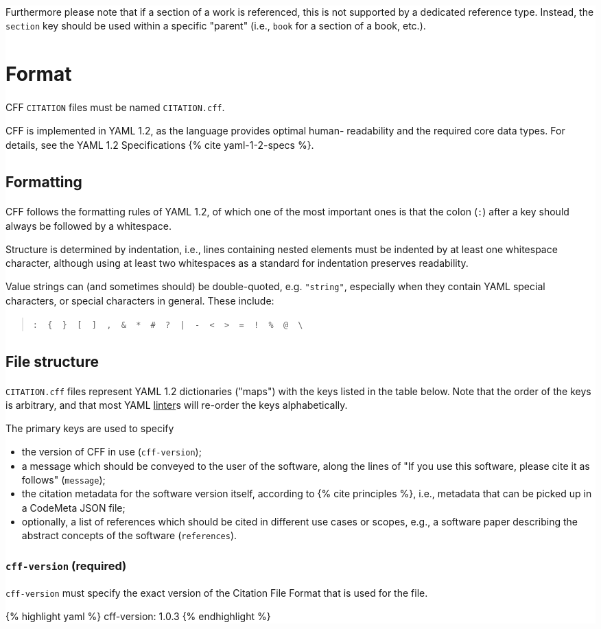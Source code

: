 Furthermore please note that if a section of a work is referenced, this is not
supported by a dedicated reference type. Instead, the `section` key should be used
within a specific "parent" (i.e., `book` for a section of a book, etc.).

# Format

CFF `CITATION` files must be named `CITATION.cff`.

CFF is implemented in YAML 1.2, as the language provides optimal human-
readability and the required core data types. For details, see the
YAML 1.2 Specifications {% cite yaml-1-2-specs %}.

## Formatting

CFF follows the formatting rules of YAML 1.2, of which one of
the most important ones is that the colon (`:`) after a key should always be
followed by a whitespace.

Structure is determined by indentation, i.e., lines
containing nested elements must be indented by at least one whitespace character,
although using at least two whitespaces as a standard for indentation preserves
readability.

Value strings can (and sometimes should) be double-quoted, e.g. `"string"`,
especially when they contain YAML special characters, or special characters in
general. These include:

> `:  {  }  [  ]  ,  &  *  #  ?  |  -  <  >  =  !  %  @  \`

## File structure

`CITATION.cff` files represent YAML 1.2 dictionaries ("maps") with
the keys listed in the table below. Note that the order of the keys is arbitrary,
and that most YAML [linter](https://en.wikipedia.org/wiki/Lint_(software))s
will re-order the keys alphabetically.

The primary keys are used to specify

- the version of CFF in use (`cff-version`);
- a message which should be conveyed to the user of the software,
along the lines of "If you use this software, please cite it as follows" (`message`);
- the citation metadata for the software version itself, according to {% cite principles %},
i.e., metadata that can be picked up in a CodeMeta JSON file;
- optionally, a list of references which should be cited in different use cases or scopes, e.g., a software paper describing the abstract concepts of the software (`references`).


### `cff-version` (**required**)

`cff-version` must specify the exact version of the
Citation File Format that is used for the file.

{% highlight yaml %}
cff-version: 1.0.3
{% endhighlight %}
